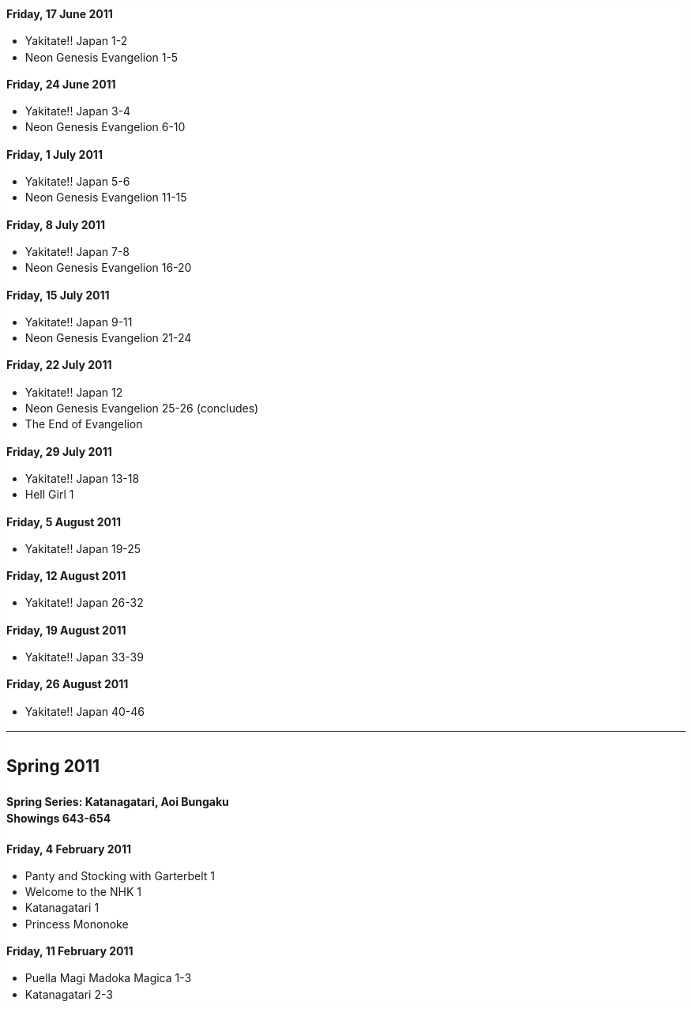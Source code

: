 **Friday, 17 June 2011**
  - Yakitate!! Japan 1-2
  - Neon Genesis Evangelion 1-5

**Friday, 24 June 2011**
  - Yakitate!! Japan 3-4
  - Neon Genesis Evangelion 6-10

**Friday, 1 July 2011**
  - Yakitate!! Japan 5-6
  - Neon Genesis Evangelion 11-15

**Friday, 8 July 2011**
  - Yakitate!! Japan 7-8
  - Neon Genesis Evangelion 16-20

**Friday, 15 July 2011**
  - Yakitate!! Japan 9-11
  - Neon Genesis Evangelion 21-24

**Friday, 22 July 2011**
  - Yakitate!! Japan 12
  - Neon Genesis Evangelion 25-26 (concludes)
  - The End of Evangelion

**Friday, 29 July 2011**
  - Yakitate!! Japan 13-18
  - Hell Girl 1

**Friday, 5 August 2011**
  - Yakitate!! Japan 19-25

**Friday, 12 August 2011**
  - Yakitate!! Japan 26-32

**Friday, 19 August 2011**
  - Yakitate!! Japan 33-39

**Friday, 26 August 2011**
  - Yakitate!! Japan 40-46

-----
## Spring 2011
#### Spring Series: **Katanagatari**, **Aoi Bungaku** <br/> Showings 643-654

**Friday, 4 February 2011**
  - Panty and Stocking with Garterbelt 1
  - Welcome to the NHK 1
  - Katanagatari 1
  - Princess Mononoke

**Friday, 11 February 2011**
  - Puella Magi Madoka Magica 1-3
  - Katanagatari 2-3
